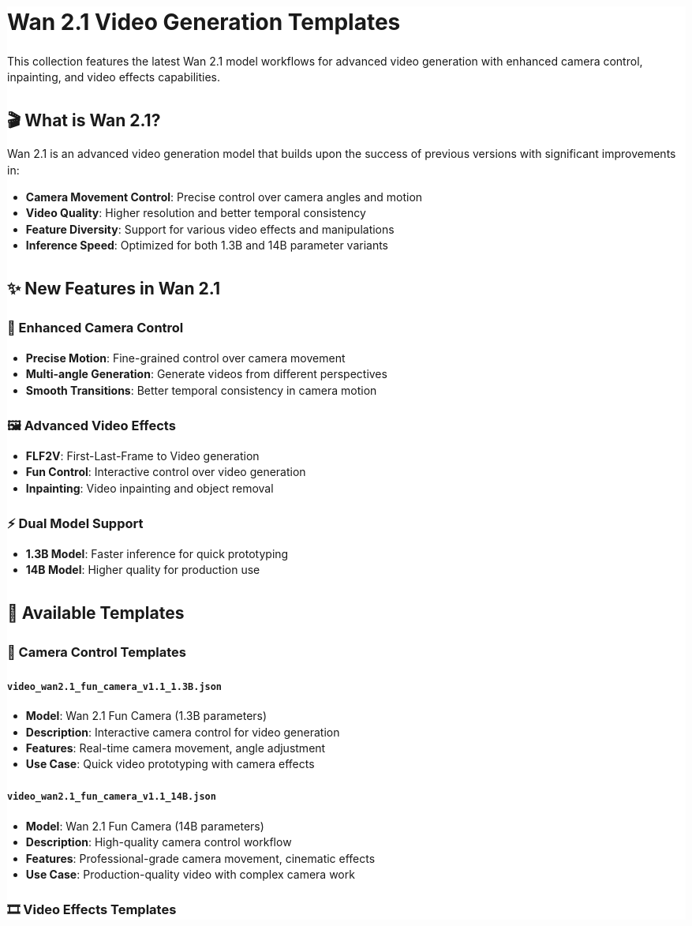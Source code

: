 # Wan 2.1 Video Generation Templates

This collection features the latest Wan 2.1 model workflows for advanced video generation with enhanced camera control, inpainting, and video effects capabilities.

## 🎬 What is Wan 2.1?

Wan 2.1 is an advanced video generation model that builds upon the success of previous versions with significant improvements in:
- **Camera Movement Control**: Precise control over camera angles and motion
- **Video Quality**: Higher resolution and better temporal consistency  
- **Feature Diversity**: Support for various video effects and manipulations
- **Inference Speed**: Optimized for both 1.3B and 14B parameter variants

## ✨ New Features in Wan 2.1

### 🎥 Enhanced Camera Control
- **Precise Motion**: Fine-grained control over camera movement
- **Multi-angle Generation**: Generate videos from different perspectives
- **Smooth Transitions**: Better temporal consistency in camera motion

### 🖼️ Advanced Video Effects
- **FLF2V**: First-Last-Frame to Video generation
- **Fun Control**: Interactive control over video generation
- **Inpainting**: Video inpainting and object removal

### ⚡ Dual Model Support
- **1.3B Model**: Faster inference for quick prototyping
- **14B Model**: Higher quality for production use

## 📂 Available Templates

### 🎥 Camera Control Templates

#### **`video_wan2.1_fun_camera_v1.1_1.3B.json`**
- **Model**: Wan 2.1 Fun Camera (1.3B parameters)
- **Description**: Interactive camera control for video generation
- **Features**: Real-time camera movement, angle adjustment
- **Use Case**: Quick video prototyping with camera effects

#### **`video_wan2.1_fun_camera_v1.1_14B.json`**  
- **Model**: Wan 2.1 Fun Camera (14B parameters)
- **Description**: High-quality camera control workflow
- **Features**: Professional-grade camera movement, cinematic effects
- **Use Case**: Production-quality video with complex camera work

### 🎞️ Video Effects Templates
